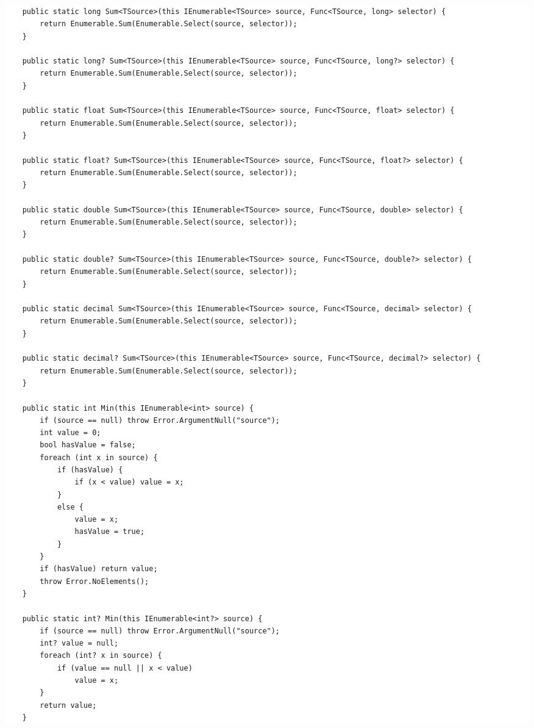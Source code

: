         public static long Sum<TSource>(this IEnumerable<TSource> source, Func<TSource, long> selector) {
            return Enumerable.Sum(Enumerable.Select(source, selector));
        }

        public static long? Sum<TSource>(this IEnumerable<TSource> source, Func<TSource, long?> selector) {
            return Enumerable.Sum(Enumerable.Select(source, selector));
        }

        public static float Sum<TSource>(this IEnumerable<TSource> source, Func<TSource, float> selector) {
            return Enumerable.Sum(Enumerable.Select(source, selector));
        }

        public static float? Sum<TSource>(this IEnumerable<TSource> source, Func<TSource, float?> selector) {
            return Enumerable.Sum(Enumerable.Select(source, selector));
        }

        public static double Sum<TSource>(this IEnumerable<TSource> source, Func<TSource, double> selector) {
            return Enumerable.Sum(Enumerable.Select(source, selector));
        }

        public static double? Sum<TSource>(this IEnumerable<TSource> source, Func<TSource, double?> selector) {
            return Enumerable.Sum(Enumerable.Select(source, selector));
        }

        public static decimal Sum<TSource>(this IEnumerable<TSource> source, Func<TSource, decimal> selector) {
            return Enumerable.Sum(Enumerable.Select(source, selector));
        }

        public static decimal? Sum<TSource>(this IEnumerable<TSource> source, Func<TSource, decimal?> selector) {
            return Enumerable.Sum(Enumerable.Select(source, selector));
        }

        public static int Min(this IEnumerable<int> source) {
            if (source == null) throw Error.ArgumentNull("source");
            int value = 0;
            bool hasValue = false;
            foreach (int x in source) {
                if (hasValue) {
                    if (x < value) value = x;
                }
                else {
                    value = x;
                    hasValue = true;
                }
            }
            if (hasValue) return value;
            throw Error.NoElements();
        }

        public static int? Min(this IEnumerable<int?> source) {
            if (source == null) throw Error.ArgumentNull("source");
            int? value = null;
            foreach (int? x in source) {
                if (value == null || x < value)
                    value = x;
            }
            return value;
        }
